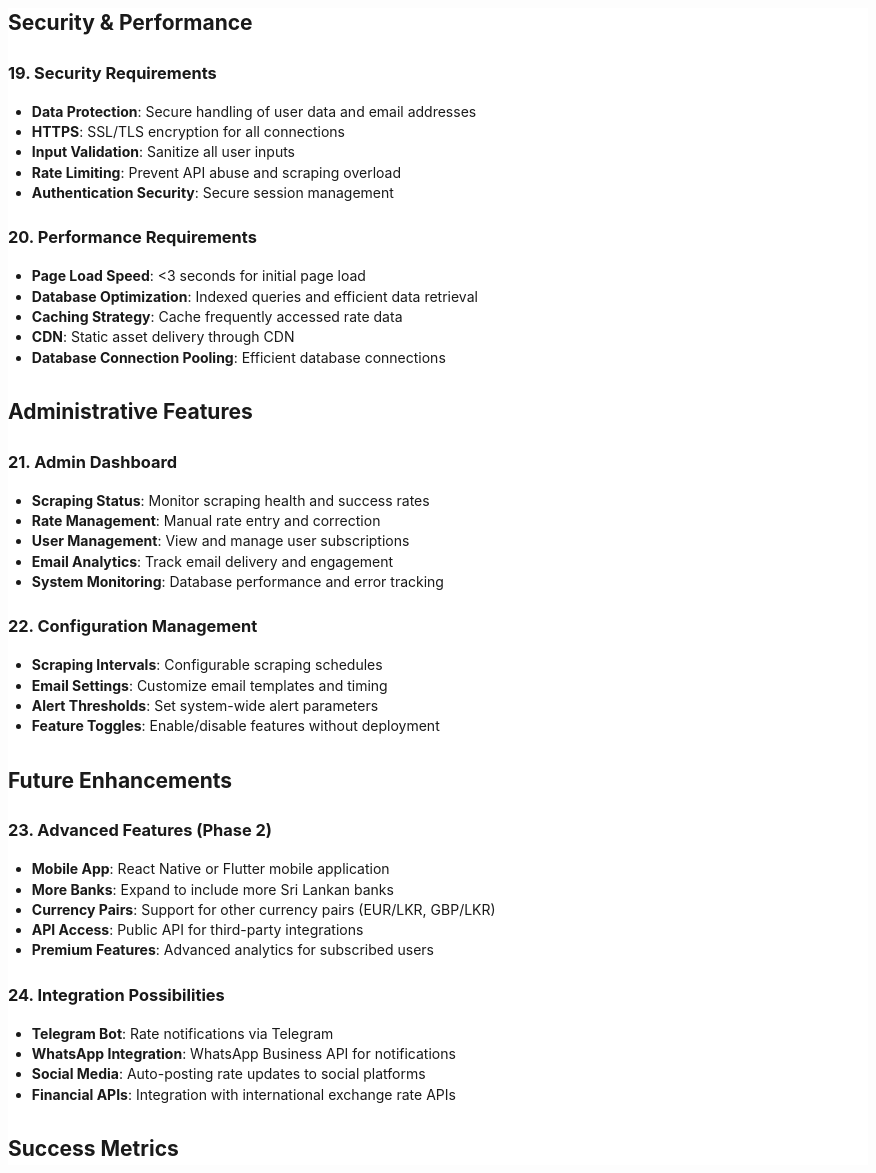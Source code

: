 ## Security & Performance

### 19. Security Requirements
- **Data Protection**: Secure handling of user data and email addresses
- **HTTPS**: SSL/TLS encryption for all connections
- **Input Validation**: Sanitize all user inputs
- **Rate Limiting**: Prevent API abuse and scraping overload
- **Authentication Security**: Secure session management

### 20. Performance Requirements
- **Page Load Speed**: <3 seconds for initial page load
- **Database Optimization**: Indexed queries and efficient data retrieval
- **Caching Strategy**: Cache frequently accessed rate data
- **CDN**: Static asset delivery through CDN
- **Database Connection Pooling**: Efficient database connections

## Administrative Features

### 21. Admin Dashboard
- **Scraping Status**: Monitor scraping health and success rates
- **Rate Management**: Manual rate entry and correction
- **User Management**: View and manage user subscriptions
- **Email Analytics**: Track email delivery and engagement
- **System Monitoring**: Database performance and error tracking

### 22. Configuration Management
- **Scraping Intervals**: Configurable scraping schedules
- **Email Settings**: Customize email templates and timing
- **Alert Thresholds**: Set system-wide alert parameters
- **Feature Toggles**: Enable/disable features without deployment

## Future Enhancements

### 23. Advanced Features (Phase 2)
- **Mobile App**: React Native or Flutter mobile application
- **More Banks**: Expand to include more Sri Lankan banks
- **Currency Pairs**: Support for other currency pairs (EUR/LKR, GBP/LKR)
- **API Access**: Public API for third-party integrations
- **Premium Features**: Advanced analytics for subscribed users

### 24. Integration Possibilities
- **Telegram Bot**: Rate notifications via Telegram
- **WhatsApp Integration**: WhatsApp Business API for notifications
- **Social Media**: Auto-posting rate updates to social platforms
- **Financial APIs**: Integration with international exchange rate APIs

## Success Metrics
